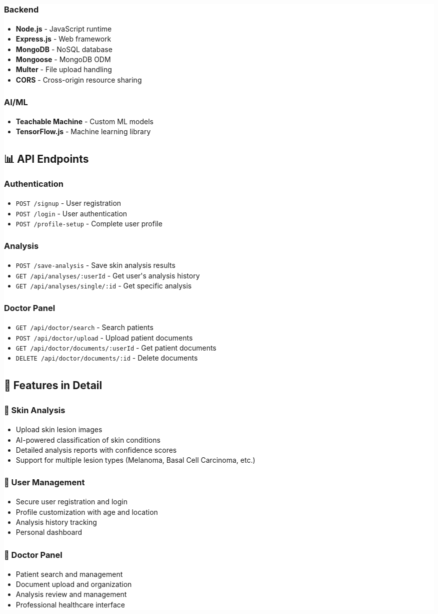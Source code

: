 ### Backend
- **Node.js** - JavaScript runtime
- **Express.js** - Web framework
- **MongoDB** - NoSQL database
- **Mongoose** - MongoDB ODM
- **Multer** - File upload handling
- **CORS** - Cross-origin resource sharing

### AI/ML
- **Teachable Machine** - Custom ML models
- **TensorFlow.js** - Machine learning library

## 📊 API Endpoints

### Authentication
- `POST /signup` - User registration
- `POST /login` - User authentication
- `POST /profile-setup` - Complete user profile

### Analysis
- `POST /save-analysis` - Save skin analysis results
- `GET /api/analyses/:userId` - Get user's analysis history
- `GET /api/analyses/single/:id` - Get specific analysis

### Doctor Panel
- `GET /api/doctor/search` - Search patients
- `POST /api/doctor/upload` - Upload patient documents
- `GET /api/doctor/documents/:userId` - Get patient documents
- `DELETE /api/doctor/documents/:id` - Delete documents

## 🎨 Features in Detail

### 🔬 Skin Analysis
- Upload skin lesion images
- AI-powered classification of skin conditions
- Detailed analysis reports with confidence scores
- Support for multiple lesion types (Melanoma, Basal Cell Carcinoma, etc.)

### 👤 User Management
- Secure user registration and login
- Profile customization with age and location
- Analysis history tracking
- Personal dashboard

### 🏥 Doctor Panel
- Patient search and management
- Document upload and organization
- Analysis review and management
- Professional healthcare interface
